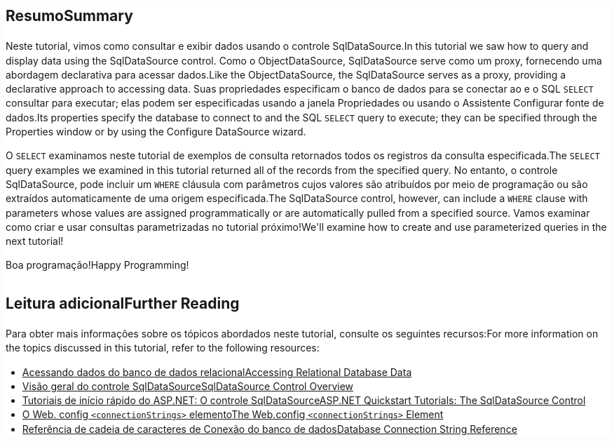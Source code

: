 
## <a name="summary"></a><span data-ttu-id="fc615-266">Resumo</span><span class="sxs-lookup"><span data-stu-id="fc615-266">Summary</span></span>

<span data-ttu-id="fc615-267">Neste tutorial, vimos como consultar e exibir dados usando o controle SqlDataSource.</span><span class="sxs-lookup"><span data-stu-id="fc615-267">In this tutorial we saw how to query and display data using the SqlDataSource control.</span></span> <span data-ttu-id="fc615-268">Como o ObjectDataSource, SqlDataSource serve como um proxy, fornecendo uma abordagem declarativa para acessar dados.</span><span class="sxs-lookup"><span data-stu-id="fc615-268">Like the ObjectDataSource, the SqlDataSource serves as a proxy, providing a declarative approach to accessing data.</span></span> <span data-ttu-id="fc615-269">Suas propriedades especificam o banco de dados para se conectar ao e o SQL `SELECT` consultar para executar; elas podem ser especificadas usando a janela Propriedades ou usando o Assistente Configurar fonte de dados.</span><span class="sxs-lookup"><span data-stu-id="fc615-269">Its properties specify the database to connect to and the SQL `SELECT` query to execute; they can be specified through the Properties window or by using the Configure DataSource wizard.</span></span>

<span data-ttu-id="fc615-270">O `SELECT` examinamos neste tutorial de exemplos de consulta retornados todos os registros da consulta especificada.</span><span class="sxs-lookup"><span data-stu-id="fc615-270">The `SELECT` query examples we examined in this tutorial returned all of the records from the specified query.</span></span> <span data-ttu-id="fc615-271">No entanto, o controle SqlDataSource, pode incluir um `WHERE` cláusula com parâmetros cujos valores são atribuídos por meio de programação ou são extraídos automaticamente de uma origem especificada.</span><span class="sxs-lookup"><span data-stu-id="fc615-271">The SqlDataSource control, however, can include a `WHERE` clause with parameters whose values are assigned programmatically or are automatically pulled from a specified source.</span></span> <span data-ttu-id="fc615-272">Vamos examinar como criar e usar consultas parametrizadas no tutorial próximo!</span><span class="sxs-lookup"><span data-stu-id="fc615-272">We'll examine how to create and use parameterized queries in the next tutorial!</span></span>

<span data-ttu-id="fc615-273">Boa programação!</span><span class="sxs-lookup"><span data-stu-id="fc615-273">Happy Programming!</span></span>

## <a name="further-reading"></a><span data-ttu-id="fc615-274">Leitura adicional</span><span class="sxs-lookup"><span data-stu-id="fc615-274">Further Reading</span></span>

<span data-ttu-id="fc615-275">Para obter mais informações sobre os tópicos abordados neste tutorial, consulte os seguintes recursos:</span><span class="sxs-lookup"><span data-stu-id="fc615-275">For more information on the topics discussed in this tutorial, refer to the following resources:</span></span>

- [<span data-ttu-id="fc615-276">Acessando dados do banco de dados relacional</span><span class="sxs-lookup"><span data-stu-id="fc615-276">Accessing Relational Database Data</span></span>](http://aspnet.4guysfromrolla.com/articles/022206-1.aspx)
- [<span data-ttu-id="fc615-277">Visão geral do controle SqlDataSource</span><span class="sxs-lookup"><span data-stu-id="fc615-277">SqlDataSource Control Overview</span></span>](https://msdn.microsoft.com/library/dz12d98w.aspx)
- [<span data-ttu-id="fc615-278">Tutoriais de início rápido do ASP.NET: O controle SqlDataSource</span><span class="sxs-lookup"><span data-stu-id="fc615-278">ASP.NET Quickstart Tutorials: The SqlDataSource Control</span></span>](https://quickstarts.asp.net/QuickStartv20/aspnet/doc/ctrlref/data/sqldatasource.aspx)
- [<span data-ttu-id="fc615-279">O Web. config `<connectionStrings>` elemento</span><span class="sxs-lookup"><span data-stu-id="fc615-279">The Web.config `<connectionStrings>` Element</span></span>](https://msdn.microsoft.com/library/bf7sd233.aspx)
- [<span data-ttu-id="fc615-280">Referência de cadeia de caracteres de Conexão do banco de dados</span><span class="sxs-lookup"><span data-stu-id="fc615-280">Database Connection String Reference</span></span>](http://www.connectionstrings.com/)
